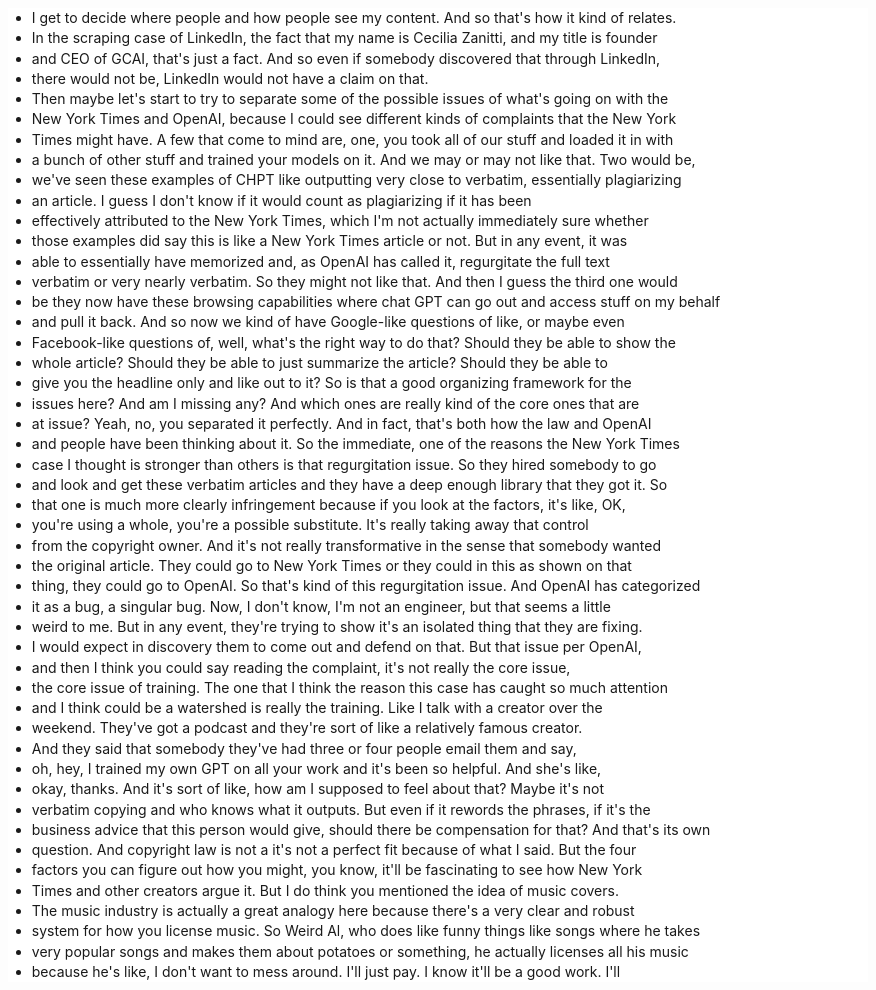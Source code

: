 *  I get to decide where people and how people see my content. And so that's how it kind of relates.
*  In the scraping case of LinkedIn, the fact that my name is Cecilia Zanitti, and my title is founder
*  and CEO of GCAI, that's just a fact. And so even if somebody discovered that through LinkedIn,
*  there would not be, LinkedIn would not have a claim on that.
*  Then maybe let's start to try to separate some of the possible issues of what's going on with the
*  New York Times and OpenAI, because I could see different kinds of complaints that the New York
*  Times might have. A few that come to mind are, one, you took all of our stuff and loaded it in with
*  a bunch of other stuff and trained your models on it. And we may or may not like that. Two would be,
*  we've seen these examples of CHPT like outputting very close to verbatim, essentially plagiarizing
*  an article. I guess I don't know if it would count as plagiarizing if it has been
*  effectively attributed to the New York Times, which I'm not actually immediately sure whether
*  those examples did say this is like a New York Times article or not. But in any event, it was
*  able to essentially have memorized and, as OpenAI has called it, regurgitate the full text
*  verbatim or very nearly verbatim. So they might not like that. And then I guess the third one would
*  be they now have these browsing capabilities where chat GPT can go out and access stuff on my behalf
*  and pull it back. And so now we kind of have Google-like questions of like, or maybe even
*  Facebook-like questions of, well, what's the right way to do that? Should they be able to show the
*  whole article? Should they be able to just summarize the article? Should they be able to
*  give you the headline only and like out to it? So is that a good organizing framework for the
*  issues here? And am I missing any? And which ones are really kind of the core ones that are
*  at issue? Yeah, no, you separated it perfectly. And in fact, that's both how the law and OpenAI
*  and people have been thinking about it. So the immediate, one of the reasons the New York Times
*  case I thought is stronger than others is that regurgitation issue. So they hired somebody to go
*  and look and get these verbatim articles and they have a deep enough library that they got it. So
*  that one is much more clearly infringement because if you look at the factors, it's like, OK,
*  you're using a whole, you're a possible substitute. It's really taking away that control
*  from the copyright owner. And it's not really transformative in the sense that somebody wanted
*  the original article. They could go to New York Times or they could in this as shown on that
*  thing, they could go to OpenAI. So that's kind of this regurgitation issue. And OpenAI has categorized
*  it as a bug, a singular bug. Now, I don't know, I'm not an engineer, but that seems a little
*  weird to me. But in any event, they're trying to show it's an isolated thing that they are fixing.
*  I would expect in discovery them to come out and defend on that. But that issue per OpenAI,
*  and then I think you could say reading the complaint, it's not really the core issue,
*  the core issue of training. The one that I think the reason this case has caught so much attention
*  and I think could be a watershed is really the training. Like I talk with a creator over the
*  weekend. They've got a podcast and they're sort of like a relatively famous creator.
*  And they said that somebody they've had three or four people email them and say,
*  oh, hey, I trained my own GPT on all your work and it's been so helpful. And she's like,
*  okay, thanks. And it's sort of like, how am I supposed to feel about that? Maybe it's not
*  verbatim copying and who knows what it outputs. But even if it rewords the phrases, if it's the
*  business advice that this person would give, should there be compensation for that? And that's its own
*  question. And copyright law is not a it's not a perfect fit because of what I said. But the four
*  factors you can figure out how you might, you know, it'll be fascinating to see how New York
*  Times and other creators argue it. But I do think you mentioned the idea of music covers.
*  The music industry is actually a great analogy here because there's a very clear and robust
*  system for how you license music. So Weird Al, who does like funny things like songs where he takes
*  very popular songs and makes them about potatoes or something, he actually licenses all his music
*  because he's like, I don't want to mess around. I'll just pay. I know it'll be a good work. I'll